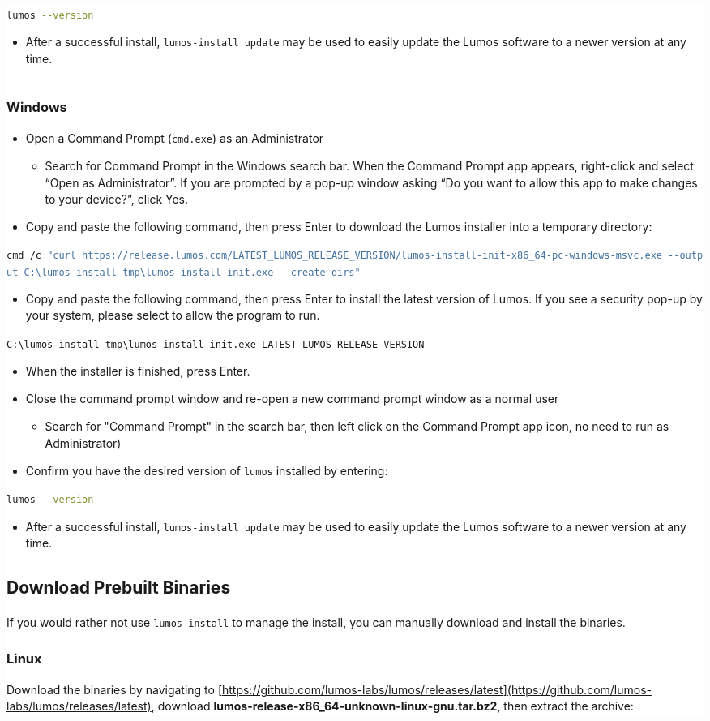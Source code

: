 ```bash
lumos --version
```

- After a successful install, `lumos-install update` may be used to easily
  update the Lumos software to a newer version at any time.

---

### Windows

- Open a Command Prompt (`cmd.exe`) as an Administrator

  - Search for Command Prompt in the Windows search bar. When the Command Prompt
    app appears, right-click and select “Open as Administrator”. If you are
    prompted by a pop-up window asking “Do you want to allow this app to make
    changes to your device?”, click Yes.

- Copy and paste the following command, then press Enter to download the Lumos
  installer into a temporary directory:

```bash
cmd /c "curl https://release.lumos.com/LATEST_LUMOS_RELEASE_VERSION/lumos-install-init-x86_64-pc-windows-msvc.exe --output C:\lumos-install-tmp\lumos-install-init.exe --create-dirs"
```

- Copy and paste the following command, then press Enter to install the latest
  version of Lumos. If you see a security pop-up by your system, please select
  to allow the program to run.

```bash
C:\lumos-install-tmp\lumos-install-init.exe LATEST_LUMOS_RELEASE_VERSION
```

- When the installer is finished, press Enter.

- Close the command prompt window and re-open a new command prompt window as a
  normal user
  - Search for "Command Prompt" in the search bar, then left click on the
    Command Prompt app icon, no need to run as Administrator)
- Confirm you have the desired version of `lumos` installed by entering:

```bash
lumos --version
```

- After a successful install, `lumos-install update` may be used to easily
  update the Lumos software to a newer version at any time.

## Download Prebuilt Binaries

If you would rather not use `lumos-install` to manage the install, you can
manually download and install the binaries.

### Linux

Download the binaries by navigating to
[https://github.com/lumos-labs/lumos/releases/latest](https://github.com/lumos-labs/lumos/releases/latest),
download **lumos-release-x86_64-unknown-linux-gnu.tar.bz2**, then extract the
archive:
